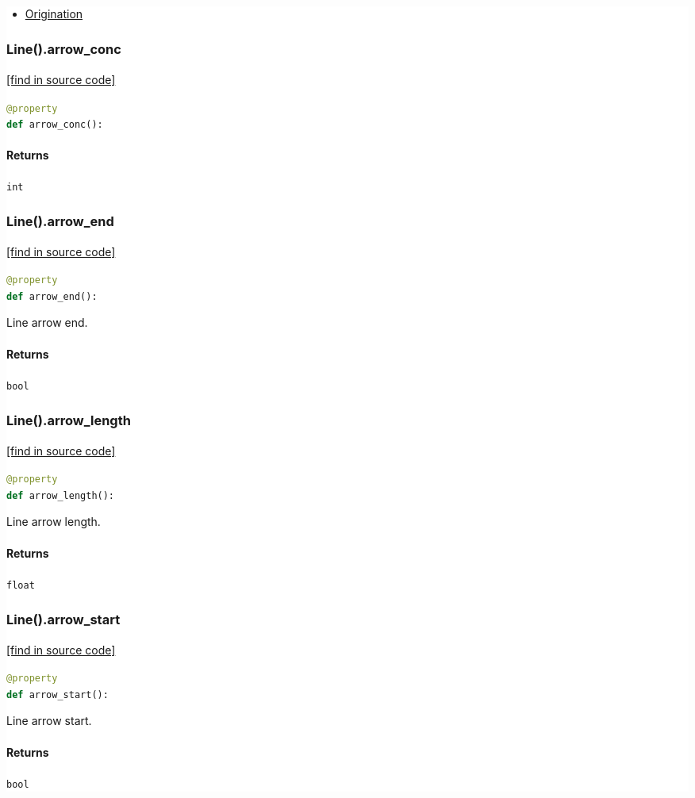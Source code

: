 - [Origination](#origination)

### Line().arrow_conc

[[find in source code]](../../../psdtoolsx/api/shape.py#L441)

```python
@property
def arrow_conc():
```

#### Returns

`int`

### Line().arrow_end

[[find in source code]](../../../psdtoolsx/api/shape.py#L416)

```python
@property
def arrow_end():
```

Line arrow end.

#### Returns

`bool`

### Line().arrow_length

[[find in source code]](../../../psdtoolsx/api/shape.py#L433)

```python
@property
def arrow_length():
```

Line arrow length.

#### Returns

`float`

### Line().arrow_start

[[find in source code]](../../../psdtoolsx/api/shape.py#L408)

```python
@property
def arrow_start():
```

Line arrow start.

#### Returns

`bool`
